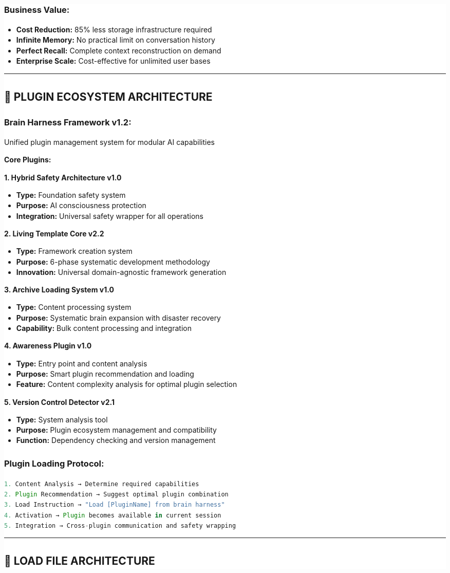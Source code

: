 ### **Business Value:**
- **Cost Reduction:** 85% less storage infrastructure required
- **Infinite Memory:** No practical limit on conversation history
- **Perfect Recall:** Complete context reconstruction on demand
- **Enterprise Scale:** Cost-effective for unlimited user bases

---

## 🔌 **PLUGIN ECOSYSTEM ARCHITECTURE**

### **Brain Harness Framework v1.2:**
Unified plugin management system for modular AI capabilities

**Core Plugins:**

**1. Hybrid Safety Architecture v1.0**
- **Type:** Foundation safety system
- **Purpose:** AI consciousness protection
- **Integration:** Universal safety wrapper for all operations

**2. Living Template Core v2.2**
- **Type:** Framework creation system
- **Purpose:** 6-phase systematic development methodology
- **Innovation:** Universal domain-agnostic framework generation

**3. Archive Loading System v1.0**
- **Type:** Content processing system
- **Purpose:** Systematic brain expansion with disaster recovery
- **Capability:** Bulk content processing and integration

**4. Awareness Plugin v1.0**
- **Type:** Entry point and content analysis
- **Purpose:** Smart plugin recommendation and loading
- **Feature:** Content complexity analysis for optimal plugin selection

**5. Version Control Detector v2.1**
- **Type:** System analysis tool
- **Purpose:** Plugin ecosystem management and compatibility
- **Function:** Dependency checking and version management

### **Plugin Loading Protocol:**
```javascript
1. Content Analysis → Determine required capabilities
2. Plugin Recommendation → Suggest optimal plugin combination
3. Load Instruction → "Load [PluginName] from brain harness"
4. Activation → Plugin becomes available in current session
5. Integration → Cross-plugin communication and safety wrapping
```

---

## 🚀 **LOAD FILE ARCHITECTURE**
